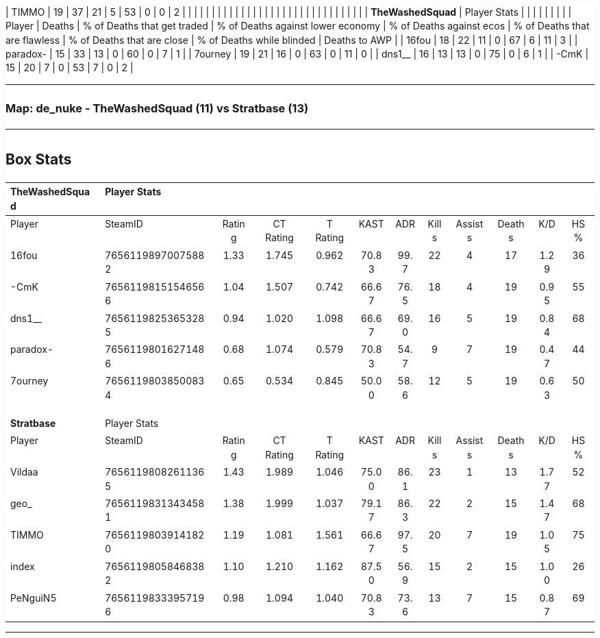 | TIMMO              |      19      |             37              |                21                 |            5             |              53               |             0              |             0             |       2       |
|                    |              |                             |                                   |                          |                               |                            |                           |               |
|                    |              |                             |                                   |                          |                               |                            |                           |               |
|                    |              |                             |                                   |                          |                               |                            |                           |               |
| **TheWashedSquad** | Player Stats |                             |                                   |                          |                               |                            |                           |               |
| Player             |    Deaths    | % of Deaths that get traded | % of Deaths against lower economy | % of Deaths against ecos | % of Deaths that are flawless | % of Deaths that are close | % of Deaths while blinded | Deaths to AWP |
| 16fou              |      18      |             22              |                11                 |            0             |              67               |             6              |            11             |       3       |
| paradox-           |      15      |             33              |                13                 |            0             |              60               |             0              |             7             |       1       |
| 7ourney            |      19      |             21              |                16                 |            0             |              63               |             0              |            11             |       0       |
| dns1__             |      16      |             13              |                13                 |            0             |              75               |             0              |             6             |       1       |
| -CmK               |      15      |             20              |                 7                 |            0             |              53               |             7              |             0             |       2       |

---  

### **Map**: de_nuke - TheWashedSquad (11) vs Stratbase (13)  
---  

## Box Stats  

| **TheWashedSquad** | Player Stats      |        |           |          |       |      |       |         |        |      |     |
| :- | :- | :-: | :-: | :-: | :-: | :-: | :-: | :-: | :-: | :-: | :-: |
| Player             | SteamID           | Rating | CT Rating | T Rating | KAST  | ADR  | Kills | Assists | Deaths | K/D  | HS% |
| 16fou              | 76561198970075882 |  1.33  |   1.745   |  0.962   | 70.83 | 99.7 |  22   |    4    |   17   | 1.29 | 36  |
| -CmK               | 76561198151546566 |  1.04  |   1.507   |  0.742   | 66.67 | 76.5 |  18   |    4    |   19   | 0.95 | 55  |
| dns1__             | 76561198253653285 |  0.94  |   1.020   |  1.098   | 66.67 | 69.0 |  16   |    5    |   19   | 0.84 | 68  |
| paradox-           | 76561198016271486 |  0.68  |   1.074   |  0.579   | 70.83 | 54.7 |   9   |    7    |   19   | 0.47 | 44  |
| 7ourney            | 76561198038500834 |  0.65  |   0.534   |  0.845   | 50.00 | 58.6 |  12   |    5    |   19   | 0.63 | 50  |
|                    |                   |        |           |          |       |      |       |         |        |      |     |
|                    |                   |        |           |          |       |      |       |         |        |      |     |
|                    |                   |        |           |          |       |      |       |         |        |      |     |
| **Stratbase**      | Player Stats      |        |           |          |       |      |       |         |        |      |     |
| Player             | SteamID           | Rating | CT Rating | T Rating | KAST  | ADR  | Kills | Assists | Deaths | K/D  | HS% |
| Vildaa             | 76561198082611365 |  1.43  |   1.989   |  1.046   | 75.00 | 86.1 |  23   |    1    |   13   | 1.77 | 52  |
| geo_               | 76561198313434581 |  1.38  |   1.999   |  1.037   | 79.17 | 86.3 |  22   |    2    |   15   | 1.47 | 68  |
| TIMMO              | 76561198039141820 |  1.19  |   1.081   |  1.561   | 66.67 | 97.5 |  20   |    7    |   19   | 1.05 | 75  |
| index              | 76561198058468382 |  1.10  |   1.210   |  1.162   | 87.50 | 56.9 |  15   |    2    |   15   | 1.00 | 26  |
| PeNguiN5           | 76561198333957196 |  0.98  |   1.094   |  1.040   | 70.83 | 73.6 |  13   |    7    |   15   | 0.87 | 69  |
---  
